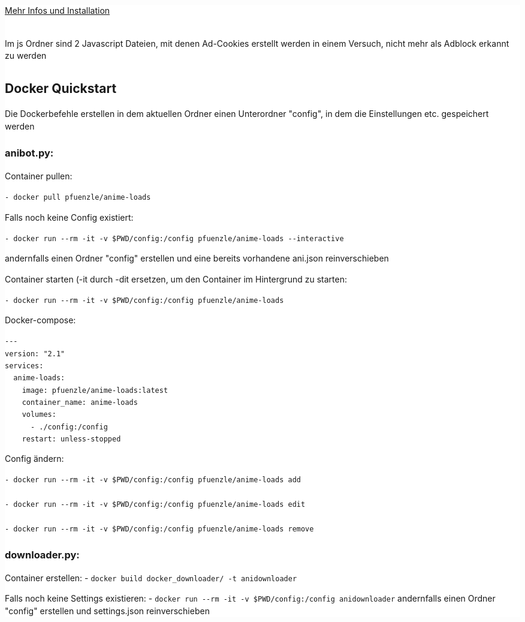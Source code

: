 [Mehr Infos und Installation](#downloader.py)

<br>
Im js Ordner sind 2 Javascript Dateien, mit denen Ad-Cookies erstellt werden in einem Versuch, nicht mehr als Adblock erkannt zu werden
<br>

## Docker Quickstart

Die Dockerbefehle erstellen in dem aktuellen Ordner einen Unterordner "config", in dem die Einstellungen etc. gespeichert werden

### anibot.py:

Container pullen:

    - docker pull pfuenzle/anime-loads

Falls noch keine Config existiert:

    - docker run --rm -it -v $PWD/config:/config pfuenzle/anime-loads --interactive

andernfalls einen Ordner "config" erstellen und eine bereits vorhandene ani.json reinverschieben

Container starten (-it durch -dit ersetzen, um den Container im Hintergrund zu starten:

    - docker run --rm -it -v $PWD/config:/config pfuenzle/anime-loads

Docker-compose:
```
---
version: "2.1"
services:
  anime-loads:
    image: pfuenzle/anime-loads:latest
    container_name: anime-loads
    volumes:
      - ./config:/config
    restart: unless-stopped
```

Config ändern:

    - docker run --rm -it -v $PWD/config:/config pfuenzle/anime-loads add

    - docker run --rm -it -v $PWD/config:/config pfuenzle/anime-loads edit

    - docker run --rm -it -v $PWD/config:/config pfuenzle/anime-loads remove


### downloader.py:

Container erstellen:
    - `docker build docker_downloader/ -t anidownloader`

Falls noch keine Settings existieren:
    - `docker run --rm -it -v $PWD/config:/config anidownloader`
andernfalls einen Ordner "config" erstellen und settings.json reinverschieben
